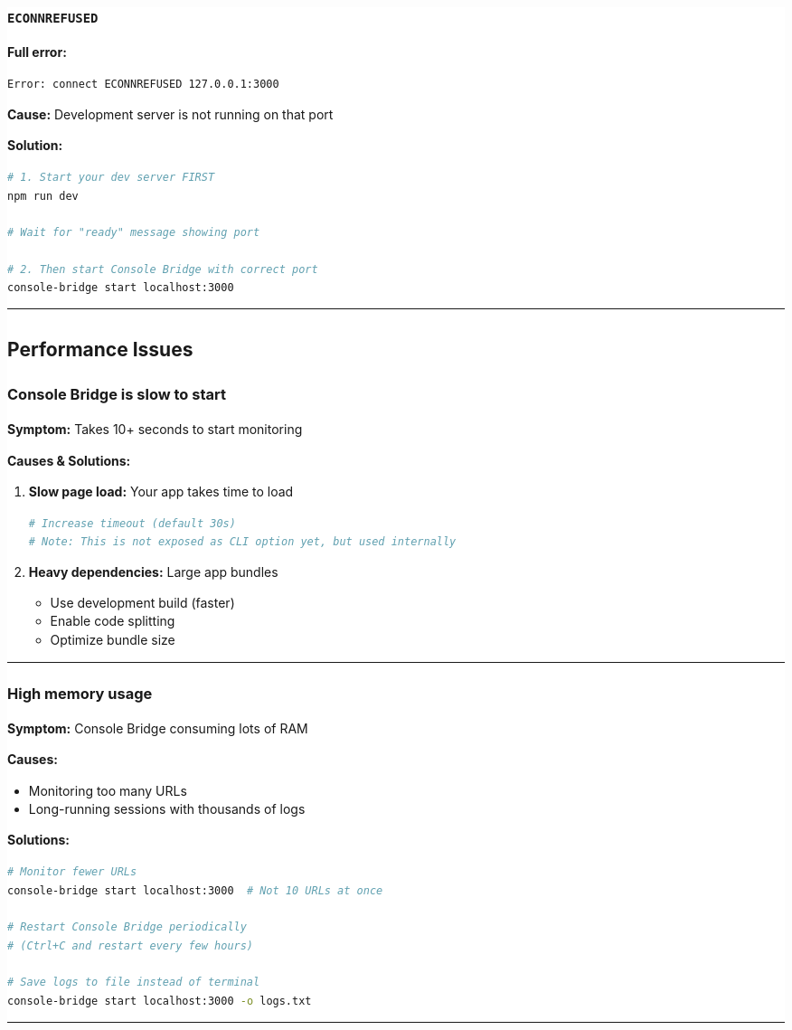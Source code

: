 
### `ECONNREFUSED`

**Full error:**
```
Error: connect ECONNREFUSED 127.0.0.1:3000
```

**Cause:** Development server is not running on that port

**Solution:**
```bash
# 1. Start your dev server FIRST
npm run dev

# Wait for "ready" message showing port

# 2. Then start Console Bridge with correct port
console-bridge start localhost:3000
```

---

## Performance Issues

### Console Bridge is slow to start

**Symptom:** Takes 10+ seconds to start monitoring

**Causes & Solutions:**

1. **Slow page load:** Your app takes time to load
   ```bash
   # Increase timeout (default 30s)
   # Note: This is not exposed as CLI option yet, but used internally
   ```

2. **Heavy dependencies:** Large app bundles
   - Use development build (faster)
   - Enable code splitting
   - Optimize bundle size

---

### High memory usage

**Symptom:** Console Bridge consuming lots of RAM

**Causes:**
- Monitoring too many URLs
- Long-running sessions with thousands of logs

**Solutions:**
```bash
# Monitor fewer URLs
console-bridge start localhost:3000  # Not 10 URLs at once

# Restart Console Bridge periodically
# (Ctrl+C and restart every few hours)

# Save logs to file instead of terminal
console-bridge start localhost:3000 -o logs.txt
```

---